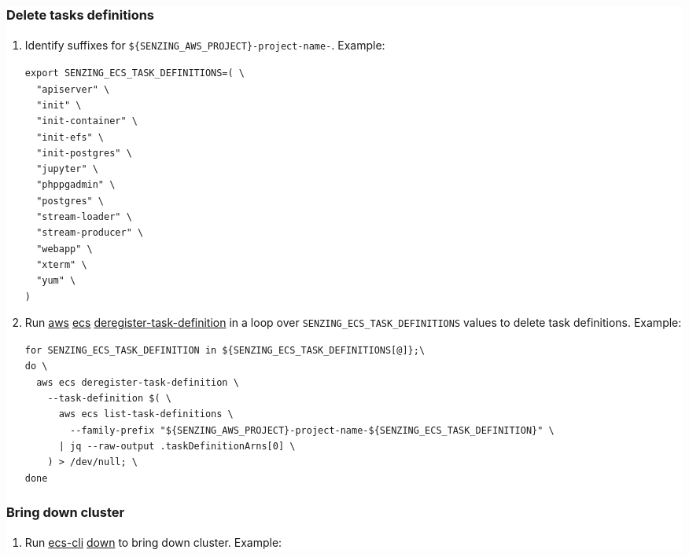 ### Delete tasks definitions

1. Identify suffixes for `${SENZING_AWS_PROJECT}-project-name-`.
   Example:

    ```console
    export SENZING_ECS_TASK_DEFINITIONS=( \
      "apiserver" \
      "init" \
      "init-container" \
      "init-efs" \
      "init-postgres" \
      "jupyter" \
      "phppgadmin" \
      "postgres" \
      "stream-loader" \
      "stream-producer" \
      "webapp" \
      "xterm" \
      "yum" \
    )
    ```

1. Run
   [aws](https://awscli.amazonaws.com/v2/documentation/api/latest/reference/index.html)
   [ecs](https://awscli.amazonaws.com/v2/documentation/api/latest/reference/ecs/index.html)
   [deregister-task-definition](https://awscli.amazonaws.com/v2/documentation/api/latest/reference/ecs/deregister-task-definition.html)
   in a loop over `SENZING_ECS_TASK_DEFINITIONS` values
   to delete task definitions.
   Example:

    ```console
    for SENZING_ECS_TASK_DEFINITION in ${SENZING_ECS_TASK_DEFINITIONS[@]};\
    do \
      aws ecs deregister-task-definition \
        --task-definition $( \
          aws ecs list-task-definitions \
            --family-prefix "${SENZING_AWS_PROJECT}-project-name-${SENZING_ECS_TASK_DEFINITION}" \
          | jq --raw-output .taskDefinitionArns[0] \
        ) > /dev/null; \
    done
    ```

### Bring down cluster

1. Run
   [ecs-cli](https://docs.aws.amazon.com/AmazonECS/latest/developerguide/ECS_CLI_reference.html)
   [down](https://docs.aws.amazon.com/AmazonECS/latest/developerguide/cmd-ecs-cli-down.html)
   to bring down cluster.
   Example:
